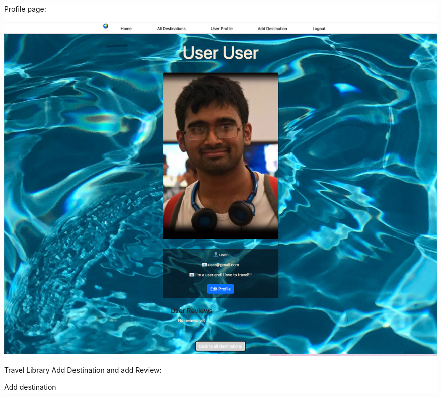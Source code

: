 


Profile page:

![travel-screenshot](./src/img/screenshots/image22.png)



Travel Library Add Destination and add Review:

Add destination 
